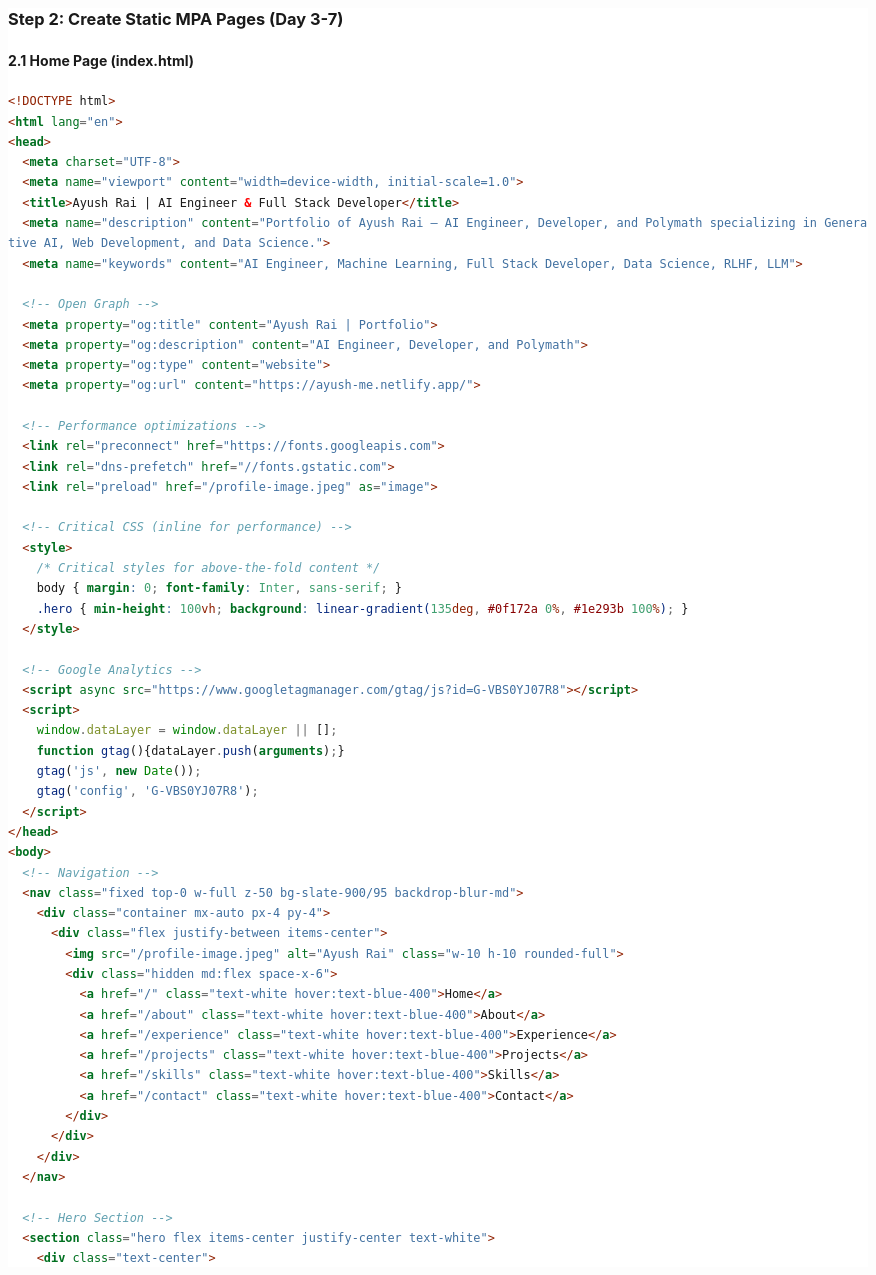 ### Step 2: Create Static MPA Pages (Day 3-7)

#### 2.1 Home Page (index.html)
```html
<!DOCTYPE html>
<html lang="en">
<head>
  <meta charset="UTF-8">
  <meta name="viewport" content="width=device-width, initial-scale=1.0">
  <title>Ayush Rai | AI Engineer & Full Stack Developer</title>
  <meta name="description" content="Portfolio of Ayush Rai – AI Engineer, Developer, and Polymath specializing in Generative AI, Web Development, and Data Science.">
  <meta name="keywords" content="AI Engineer, Machine Learning, Full Stack Developer, Data Science, RLHF, LLM">

  <!-- Open Graph -->
  <meta property="og:title" content="Ayush Rai | Portfolio">
  <meta property="og:description" content="AI Engineer, Developer, and Polymath">
  <meta property="og:type" content="website">
  <meta property="og:url" content="https://ayush-me.netlify.app/">

  <!-- Performance optimizations -->
  <link rel="preconnect" href="https://fonts.googleapis.com">
  <link rel="dns-prefetch" href="//fonts.gstatic.com">
  <link rel="preload" href="/profile-image.jpeg" as="image">

  <!-- Critical CSS (inline for performance) -->
  <style>
    /* Critical styles for above-the-fold content */
    body { margin: 0; font-family: Inter, sans-serif; }
    .hero { min-height: 100vh; background: linear-gradient(135deg, #0f172a 0%, #1e293b 100%); }
  </style>

  <!-- Google Analytics -->
  <script async src="https://www.googletagmanager.com/gtag/js?id=G-VBS0YJ07R8"></script>
  <script>
    window.dataLayer = window.dataLayer || [];
    function gtag(){dataLayer.push(arguments);}
    gtag('js', new Date());
    gtag('config', 'G-VBS0YJ07R8');
  </script>
</head>
<body>
  <!-- Navigation -->
  <nav class="fixed top-0 w-full z-50 bg-slate-900/95 backdrop-blur-md">
    <div class="container mx-auto px-4 py-4">
      <div class="flex justify-between items-center">
        <img src="/profile-image.jpeg" alt="Ayush Rai" class="w-10 h-10 rounded-full">
        <div class="hidden md:flex space-x-6">
          <a href="/" class="text-white hover:text-blue-400">Home</a>
          <a href="/about" class="text-white hover:text-blue-400">About</a>
          <a href="/experience" class="text-white hover:text-blue-400">Experience</a>
          <a href="/projects" class="text-white hover:text-blue-400">Projects</a>
          <a href="/skills" class="text-white hover:text-blue-400">Skills</a>
          <a href="/contact" class="text-white hover:text-blue-400">Contact</a>
        </div>
      </div>
    </div>
  </nav>

  <!-- Hero Section -->
  <section class="hero flex items-center justify-center text-white">
    <div class="text-center">
```